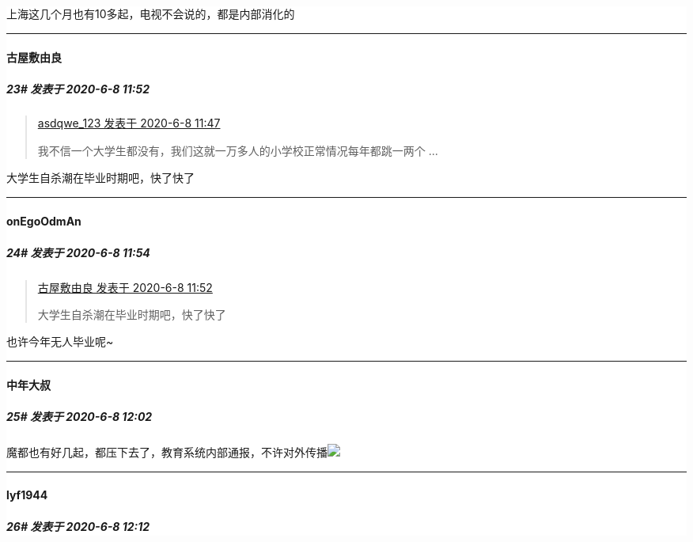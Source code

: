 


上海这几个月也有10多起，电视不会说的，都是内部消化的







*****

####  古屋敷由良  
##### 23#       发表于 2020-6-8 11:52



<blockquote><a href="httphttps://bbs.saraba1st.com/2b/forum.php?mod=redirect&amp;goto=findpost&amp;pid=47719663&amp;ptid=1940330" target="_blank">asdqwe_123 发表于 2020-6-8 11:47</a>

我不信一个大学生都没有，我们这就一万多人的小学校正常情况每年都跳一两个 ...</blockquote>
大学生自杀潮在毕业时期吧，快了快了







*****

####  onEgoOdmAn  
##### 24#       发表于 2020-6-8 11:54



<blockquote><a href="httphttps://bbs.saraba1st.com/2b/forum.php?mod=redirect&amp;goto=findpost&amp;pid=47719741&amp;ptid=1940330" target="_blank">古屋敷由良 发表于 2020-6-8 11:52</a>

大学生自杀潮在毕业时期吧，快了快了</blockquote>
也许今年无人毕业呢~







*****

####  中年大叔  
##### 25#       发表于 2020-6-8 12:02




魔都也有好几起，都压下去了，教育系统内部通报，不许对外传播<img src="https://static.saraba1st.com/image/smiley/face2017/009.gif" referrerpolicy="no-referrer">







*****

####  lyf1944  
##### 26#       发表于 2020-6-8 12:12
